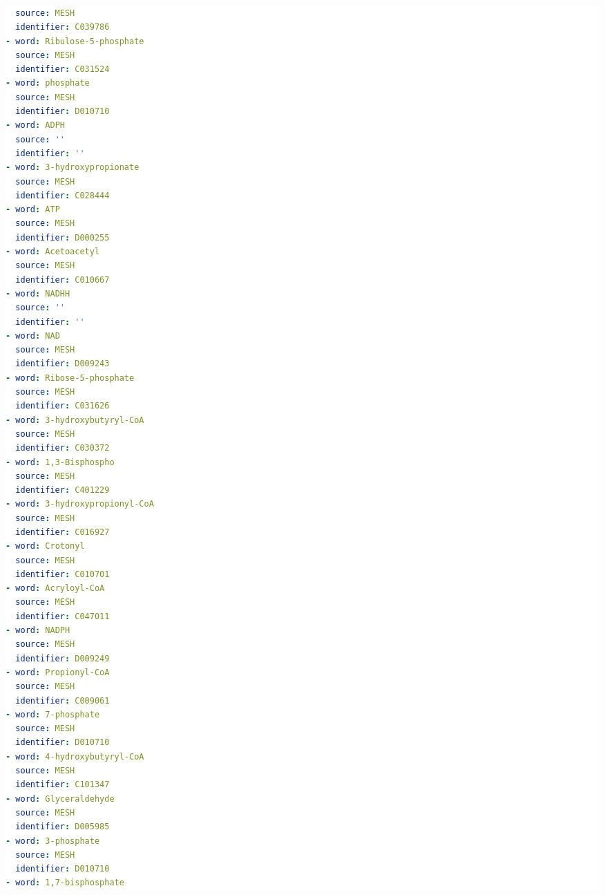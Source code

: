 ```yaml
  source: MESH
  identifier: C039786
- word: Ribulose-5-phosphate
  source: MESH
  identifier: C031524
- word: phosphate
  source: MESH
  identifier: D010710
- word: ADPH
  source: ''
  identifier: ''
- word: 3-hydroxypropionate
  source: MESH
  identifier: C028444
- word: ATP
  source: MESH
  identifier: D000255
- word: Acetoacetyl
  source: MESH
  identifier: C010667
- word: NADHH
  source: ''
  identifier: ''
- word: NAD
  source: MESH
  identifier: D009243
- word: Ribose-5-phosphate
  source: MESH
  identifier: C031626
- word: 3-hydroxybutyryl-CoA
  source: MESH
  identifier: C030372
- word: 1,3-Bisphospho
  source: MESH
  identifier: C401229
- word: 3-hydroxypropionyl-CoA
  source: MESH
  identifier: C016927
- word: Crotonyl
  source: MESH
  identifier: C010701
- word: Acryloyl-CoA
  source: MESH
  identifier: C047011
- word: NADPH
  source: MESH
  identifier: D009249
- word: Propionyl-CoA
  source: MESH
  identifier: C009061
- word: 7-phosphate
  source: MESH
  identifier: D010710
- word: 4-hydroxybutyryl-CoA
  source: MESH
  identifier: C101347
- word: Glyceraldehyde
  source: MESH
  identifier: D005985
- word: 3-phosphate
  source: MESH
  identifier: D010710
- word: 1,7-bisphosphate
```